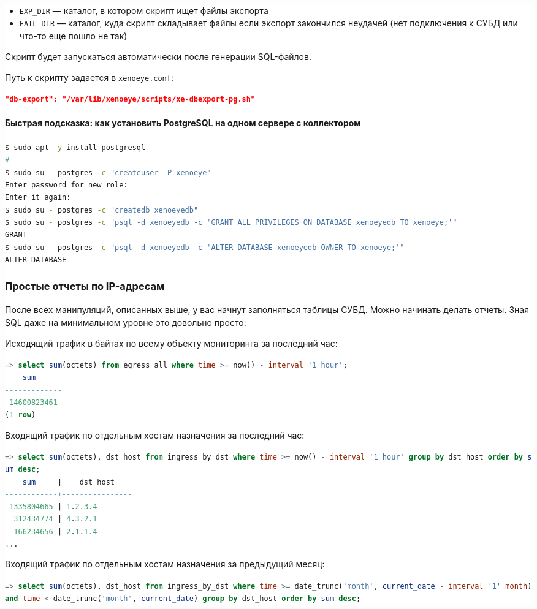   * `EXP_DIR` — каталог, в котором скрипт ищет файлы экспорта
  * `FAIL_DIR` — каталог, куда скрипт складывает файлы если экспорт закончился неудачей (нет подключения к СУБД или что-то еще пошло не так)

Скрипт будет запускаться автоматически после генерации SQL-файлов.

Путь к скрипту задается в `xenoeye.conf`:
``` json
"db-export": "/var/lib/xenoeye/scripts/xe-dbexport-pg.sh"
```


#### Быстрая подсказка: как установить PostgreSQL на одном сервере с коллектором

``` sh
$ sudo apt -y install postgresql
#
$ sudo su - postgres -c "createuser -P xenoeye"
Enter password for new role:
Enter it again:
$ sudo su - postgres -c "createdb xenoeyedb"
$ sudo su - postgres -c "psql -d xenoeyedb -c 'GRANT ALL PRIVILEGES ON DATABASE xenoeyedb TO xenoeye;'"
GRANT
$ sudo su - postgres -c "psql -d xenoeyedb -c 'ALTER DATABASE xenoeyedb OWNER TO xenoeye;'"
ALTER DATABASE
```


### Простые отчеты по IP-адресам

После всех манипуляций, описанных выше, у вас начнут заполняться таблицы СУБД. Можно начинать делать отчеты. Зная SQL даже на минимальном уровне это довольно просто:

Исходящий трафик в байтах по всему объекту мониторинга за последний час:
``` sql
=> select sum(octets) from egress_all where time >= now() - interval '1 hour';
    sum
-------------
 14600823461
(1 row)
```

Входящий трафик по отдельным хостам назначения за последний час:
``` sql
=> select sum(octets), dst_host from ingress_by_dst where time >= now() - interval '1 hour' group by dst_host order by sum desc;
    sum     |    dst_host
------------+----------------
 1335804665 | 1.2.3.4
  312434774 | 4.3.2.1
  166234656 | 2.1.1.4
...
```

Входящий трафик по отдельным хостам назначения за предыдущий месяц:
``` sql
=> select sum(octets), dst_host from ingress_by_dst where time >= date_trunc('month', current_date - interval '1' month) and time < date_trunc('month', current_date) group by dst_host order by sum desc;
```
